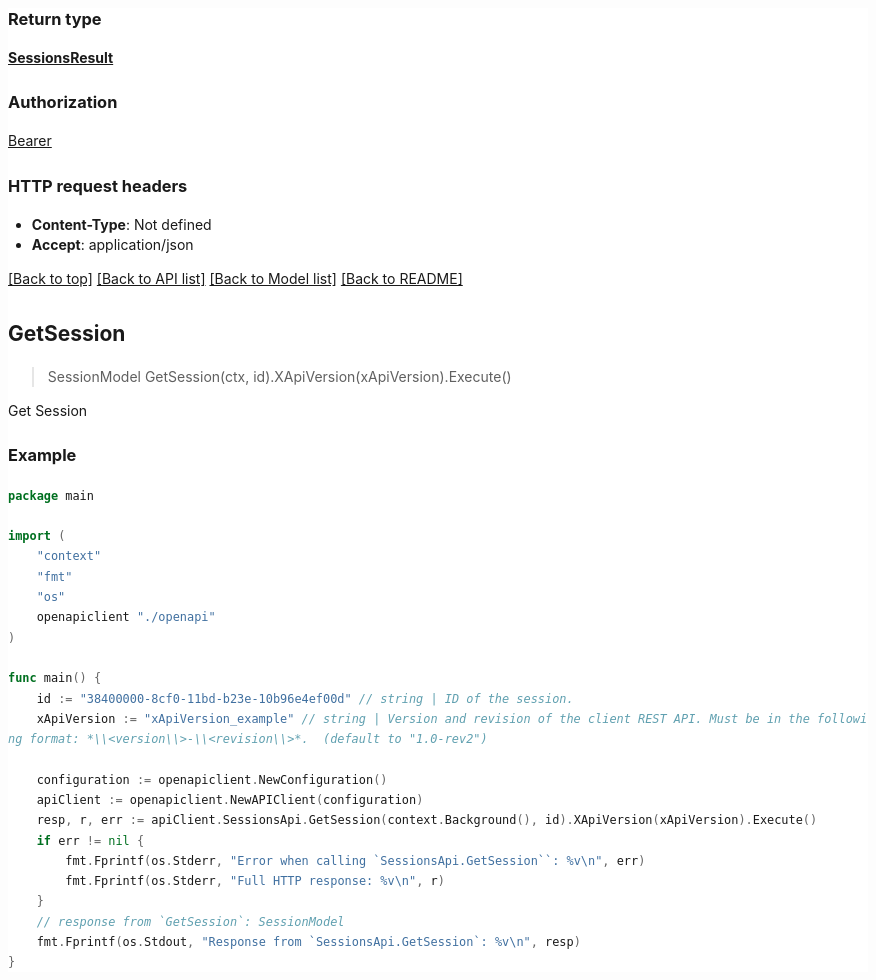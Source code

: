 ### Return type

[**SessionsResult**](SessionsResult.md)

### Authorization

[Bearer](../README.md#Bearer)

### HTTP request headers

- **Content-Type**: Not defined
- **Accept**: application/json

[[Back to top]](#) [[Back to API list]](../README.md#documentation-for-api-endpoints)
[[Back to Model list]](../README.md#documentation-for-models)
[[Back to README]](../README.md)


## GetSession

> SessionModel GetSession(ctx, id).XApiVersion(xApiVersion).Execute()

Get Session



### Example

```go
package main

import (
    "context"
    "fmt"
    "os"
    openapiclient "./openapi"
)

func main() {
    id := "38400000-8cf0-11bd-b23e-10b96e4ef00d" // string | ID of the session.
    xApiVersion := "xApiVersion_example" // string | Version and revision of the client REST API. Must be in the following format: *\\<version\\>-\\<revision\\>*.  (default to "1.0-rev2")

    configuration := openapiclient.NewConfiguration()
    apiClient := openapiclient.NewAPIClient(configuration)
    resp, r, err := apiClient.SessionsApi.GetSession(context.Background(), id).XApiVersion(xApiVersion).Execute()
    if err != nil {
        fmt.Fprintf(os.Stderr, "Error when calling `SessionsApi.GetSession``: %v\n", err)
        fmt.Fprintf(os.Stderr, "Full HTTP response: %v\n", r)
    }
    // response from `GetSession`: SessionModel
    fmt.Fprintf(os.Stdout, "Response from `SessionsApi.GetSession`: %v\n", resp)
}
```
